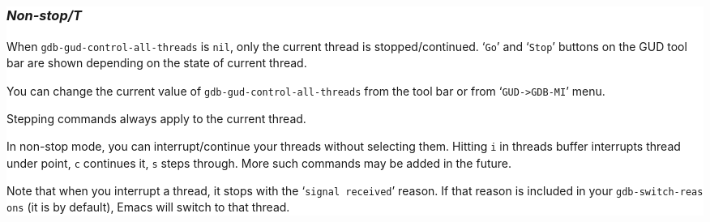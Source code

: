 ### *Non-stop/T*

When `gdb-gud-control-all-threads` is `nil`, only the current thread is stopped/continued. ‘`Go`’ and ‘`Stop`’ buttons on the GUD tool bar are shown depending on the state of current thread.

You can change the current value of `gdb-gud-control-all-threads` from the tool bar or from ‘`GUD->GDB-MI`’ menu.

Stepping commands always apply to the current thread.

In non-stop mode, you can interrupt/continue your threads without selecting them. Hitting `i` in threads buffer interrupts thread under point, `c` continues it, `s` steps through. More such commands may be added in the future.

Note that when you interrupt a thread, it stops with the ‘`signal received`’ reason. If that reason is included in your `gdb-switch-reasons` (it is by default), Emacs will switch to that thread.
